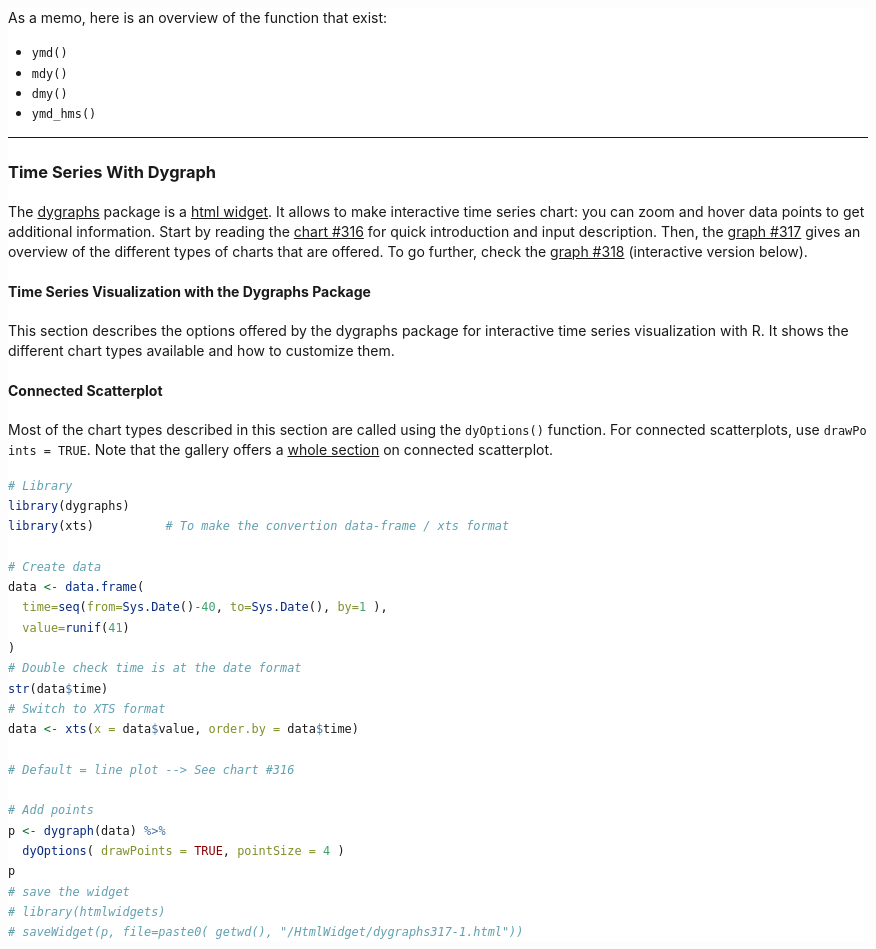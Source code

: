 As a memo, here is an overview of the function that exist:

* `ymd()`
* `mdy()`
* `dmy()`
* `ymd_hms()`

---

### Time Series With Dygraph

The [dygraphs](https://github.com/rstudio/dygraphs) package is a [html widget](http://www.htmlwidgets.org/). It allows to make interactive time series chart: you can zoom and hover data points to get additional information. Start by reading the [chart #316](https://www.r-graph-gallery.com/316-possible-inputs-for-the-dygraphs-library.html) for quick introduction and input description. Then, the [graph #317](https://www.r-graph-gallery.com/317-time-series-with-the-dygraphs-library.html) gives an overview of the different types of charts that are offered. To go further, check the [graph #318](https://www.r-graph-gallery.com/318-custom-dygraphs-time-series-example.html) (interactive version below).

#### Time Series Visualization with the Dygraphs Package
 
This section describes the options offered by the dygraphs package for interactive time series visualization with R. It shows the different chart types available and how to customize them.

#### Connected Scatterplot

Most of the chart types described in this section are called using the `dyOptions()` function. For connected scatterplots, use `drawPoints = TRUE`. Note that the gallery offers a [whole section](https://www.r-graph-gallery.com/connected-scatterplot.html) on connected scatterplot.

```r
# Library
library(dygraphs)
library(xts)          # To make the convertion data-frame / xts format
 
# Create data 
data <- data.frame(
  time=seq(from=Sys.Date()-40, to=Sys.Date(), by=1 ), 
  value=runif(41)
)
# Double check time is at the date format
str(data$time)
# Switch to XTS format
data <- xts(x = data$value, order.by = data$time)
 
# Default = line plot --> See chart #316
 
# Add points
p <- dygraph(data) %>%
  dyOptions( drawPoints = TRUE, pointSize = 4 )
p
# save the widget
# library(htmlwidgets)
# saveWidget(p, file=paste0( getwd(), "/HtmlWidget/dygraphs317-1.html"))
```
